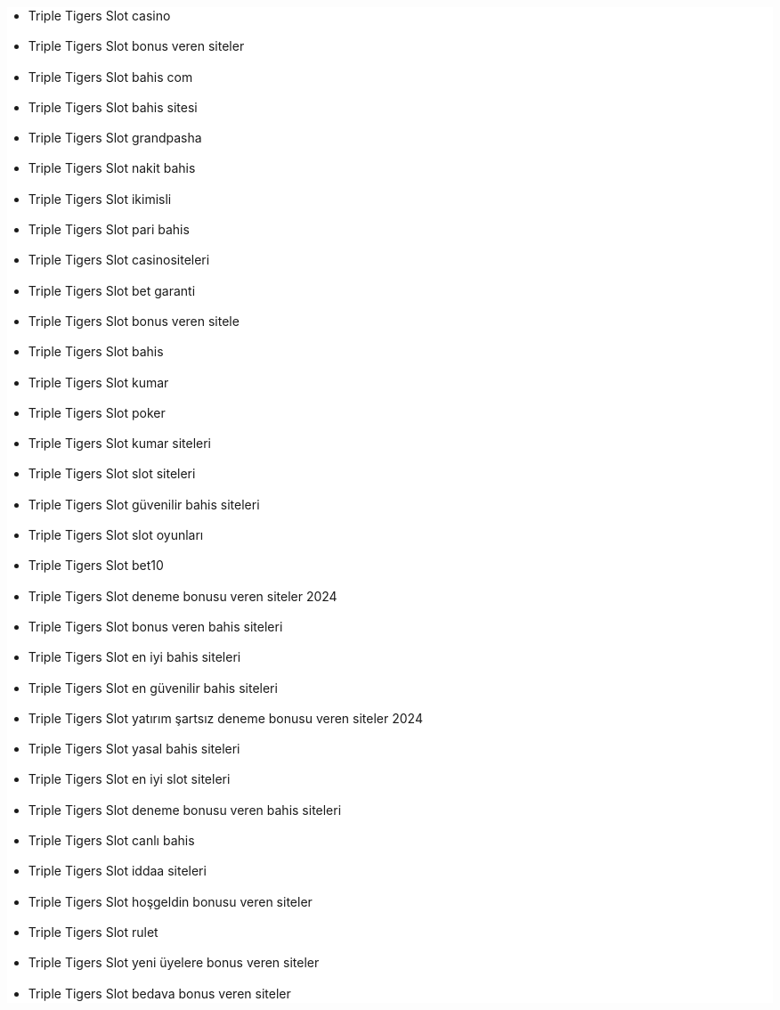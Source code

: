 - Triple Tigers Slot casino

- Triple Tigers Slot bonus veren siteler

- Triple Tigers Slot bahis com

- Triple Tigers Slot bahis sitesi

- Triple Tigers Slot grandpasha

- Triple Tigers Slot nakit bahis

- Triple Tigers Slot ikimisli

- Triple Tigers Slot pari bahis

- Triple Tigers Slot casinositeleri

- Triple Tigers Slot bet garanti

- Triple Tigers Slot bonus veren sitele

- Triple Tigers Slot bahis

- Triple Tigers Slot kumar

- Triple Tigers Slot poker

- Triple Tigers Slot kumar siteleri

- Triple Tigers Slot slot siteleri

- Triple Tigers Slot güvenilir bahis siteleri

- Triple Tigers Slot slot oyunları

- Triple Tigers Slot bet10

- Triple Tigers Slot deneme bonusu veren siteler 2024

- Triple Tigers Slot bonus veren bahis siteleri

- Triple Tigers Slot en iyi bahis siteleri

- Triple Tigers Slot en güvenilir bahis siteleri

- Triple Tigers Slot yatırım şartsız deneme bonusu veren siteler 2024

- Triple Tigers Slot yasal bahis siteleri

- Triple Tigers Slot en iyi slot siteleri

- Triple Tigers Slot deneme bonusu veren bahis siteleri

- Triple Tigers Slot canlı bahis

- Triple Tigers Slot iddaa siteleri

- Triple Tigers Slot hoşgeldin bonusu veren siteler

- Triple Tigers Slot rulet

- Triple Tigers Slot yeni üyelere bonus veren siteler

- Triple Tigers Slot bedava bonus veren siteler
